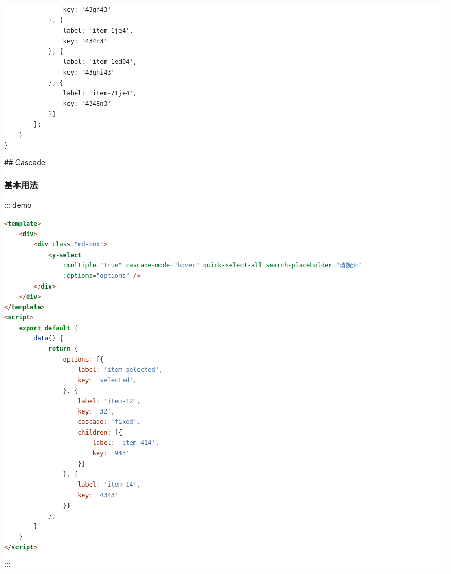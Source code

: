                     key: '43gn43'
                }, {
                    label: 'item-1je4',
                    key: '434n3'
                }, {
                    label: 'item-1ed04',
                    key: '43gni43'
                }, {
                    label: 'item-71je4',
                    key: '4348n3'
                }]
            };
        }
    }
</script>
<style>
.md-box {
    margin-bottom: 20px;
}
.md-box:last-child {
    margin-bottom: 0px;
}
</style>
## Cascade

### 基本用法

::: demo
```html
<template>
    <div>
        <div class="md-box">
            <y-select
                :multiple="true" cascade-mode="hover" quick-select-all search-placeholder="请搜索"
                :options="options" />
        </div>
    </div>
</template>
<script>
    export default {
        data() {
            return {
                options: [{
                    label: 'item-selected',
                    key: 'selected',
                }, {
                    label: 'item-12',
                    key: '32',
                    cascade: 'fixed',
                    children: [{
                        label: 'item-414',
                        key: '943'
                    }]
                }, {
                    label: 'item-14',
                    key: '4343'
                }]
            };
        }
    }
</script>
```
:::